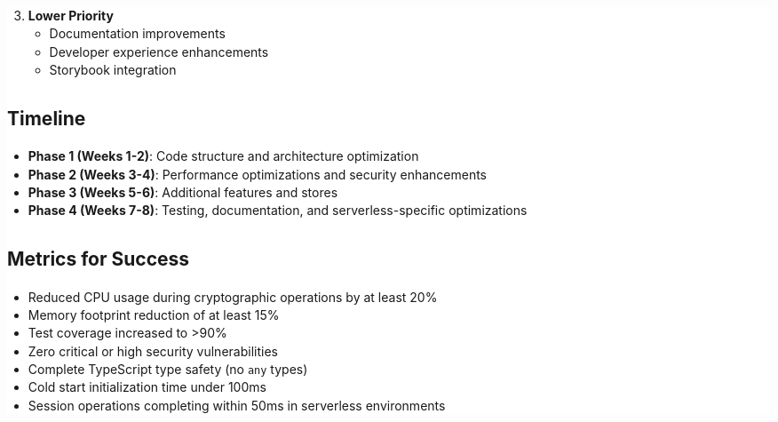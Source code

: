 3. **Lower Priority**
   - Documentation improvements
   - Developer experience enhancements
   - Storybook integration

## Timeline

- **Phase 1 (Weeks 1-2)**: Code structure and architecture optimization
- **Phase 2 (Weeks 3-4)**: Performance optimizations and security enhancements
- **Phase 3 (Weeks 5-6)**: Additional features and stores
- **Phase 4 (Weeks 7-8)**: Testing, documentation, and serverless-specific optimizations

## Metrics for Success

- Reduced CPU usage during cryptographic operations by at least 20%
- Memory footprint reduction of at least 15%
- Test coverage increased to >90%
- Zero critical or high security vulnerabilities
- Complete TypeScript type safety (no `any` types)
- Cold start initialization time under 100ms
- Session operations completing within 50ms in serverless environments
